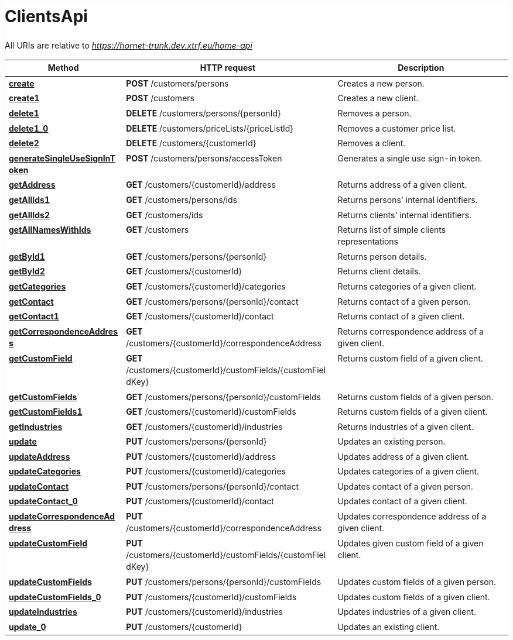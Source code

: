 # ClientsApi

All URIs are relative to *https://hornet-trunk.dev.xtrf.eu/home-api*

Method | HTTP request | Description
------------- | ------------- | -------------
[**create**](ClientsApi.md#create) | **POST** /customers/persons | Creates a new person.
[**create1**](ClientsApi.md#create1) | **POST** /customers | Creates a new client.
[**delete1**](ClientsApi.md#delete1) | **DELETE** /customers/persons/{personId} | Removes a person.
[**delete1_0**](ClientsApi.md#delete1_0) | **DELETE** /customers/priceLists/{priceListId} | Removes a customer price list.
[**delete2**](ClientsApi.md#delete2) | **DELETE** /customers/{customerId} | Removes a client.
[**generateSingleUseSignInToken**](ClientsApi.md#generateSingleUseSignInToken) | **POST** /customers/persons/accessToken | Generates a single use sign-in token.
[**getAddress**](ClientsApi.md#getAddress) | **GET** /customers/{customerId}/address | Returns address of a given client.
[**getAllIds1**](ClientsApi.md#getAllIds1) | **GET** /customers/persons/ids | Returns persons&#x27; internal identifiers.
[**getAllIds2**](ClientsApi.md#getAllIds2) | **GET** /customers/ids | Returns clients&#x27; internal identifiers.
[**getAllNamesWithIds**](ClientsApi.md#getAllNamesWithIds) | **GET** /customers | Returns list of simple clients representations
[**getById1**](ClientsApi.md#getById1) | **GET** /customers/persons/{personId} | Returns person details.
[**getById2**](ClientsApi.md#getById2) | **GET** /customers/{customerId} | Returns client details.
[**getCategories**](ClientsApi.md#getCategories) | **GET** /customers/{customerId}/categories | Returns categories of a given client.
[**getContact**](ClientsApi.md#getContact) | **GET** /customers/persons/{personId}/contact | Returns contact of a given person.
[**getContact1**](ClientsApi.md#getContact1) | **GET** /customers/{customerId}/contact | Returns contact of a given client.
[**getCorrespondenceAddress**](ClientsApi.md#getCorrespondenceAddress) | **GET** /customers/{customerId}/correspondenceAddress | Returns correspondence address of a given client.
[**getCustomField**](ClientsApi.md#getCustomField) | **GET** /customers/{customerId}/customFields/{customFieldKey} | Returns custom field of a given client.
[**getCustomFields**](ClientsApi.md#getCustomFields) | **GET** /customers/persons/{personId}/customFields | Returns custom fields of a given person.
[**getCustomFields1**](ClientsApi.md#getCustomFields1) | **GET** /customers/{customerId}/customFields | Returns custom fields of a given client.
[**getIndustries**](ClientsApi.md#getIndustries) | **GET** /customers/{customerId}/industries | Returns industries of a given client.
[**update**](ClientsApi.md#update) | **PUT** /customers/persons/{personId} | Updates an existing person.
[**updateAddress**](ClientsApi.md#updateAddress) | **PUT** /customers/{customerId}/address | Updates address of a given client.
[**updateCategories**](ClientsApi.md#updateCategories) | **PUT** /customers/{customerId}/categories | Updates categories of a given client.
[**updateContact**](ClientsApi.md#updateContact) | **PUT** /customers/persons/{personId}/contact | Updates contact of a given person.
[**updateContact_0**](ClientsApi.md#updateContact_0) | **PUT** /customers/{customerId}/contact | Updates contact of a given client.
[**updateCorrespondenceAddress**](ClientsApi.md#updateCorrespondenceAddress) | **PUT** /customers/{customerId}/correspondenceAddress | Updates correspondence address of a given client.
[**updateCustomField**](ClientsApi.md#updateCustomField) | **PUT** /customers/{customerId}/customFields/{customFieldKey} | Updates given custom field of a given client.
[**updateCustomFields**](ClientsApi.md#updateCustomFields) | **PUT** /customers/persons/{personId}/customFields | Updates custom fields of a given person.
[**updateCustomFields_0**](ClientsApi.md#updateCustomFields_0) | **PUT** /customers/{customerId}/customFields | Updates custom fields of a given client.
[**updateIndustries**](ClientsApi.md#updateIndustries) | **PUT** /customers/{customerId}/industries | Updates industries of a given client.
[**update_0**](ClientsApi.md#update_0) | **PUT** /customers/{customerId} | Updates an existing client.